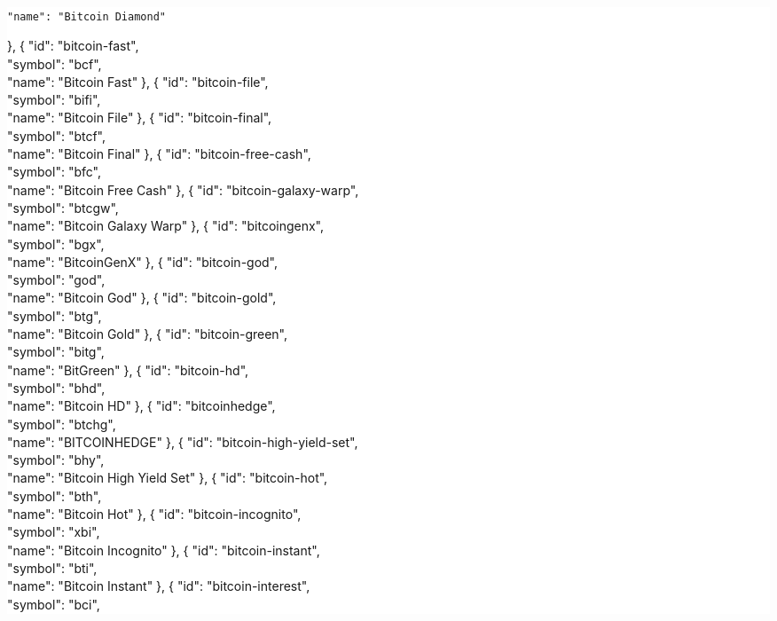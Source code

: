 	"name": "Bitcoin Diamond"
},   {
	"id": "bitcoin-fast",  
	"symbol": "bcf",  
	"name": "Bitcoin Fast"
},   {
	"id": "bitcoin-file",  
	"symbol": "bifi",  
	"name": "Bitcoin File"
},   {
	"id": "bitcoin-final",  
	"symbol": "btcf",  
	"name": "Bitcoin Final"
},   {
	"id": "bitcoin-free-cash",  
	"symbol": "bfc",  
	"name": "Bitcoin Free Cash"
},   {
	"id": "bitcoin-galaxy-warp",  
	"symbol": "btcgw",  
	"name": "Bitcoin Galaxy Warp"
},   {
	"id": "bitcoingenx",  
	"symbol": "bgx",  
	"name": "BitcoinGenX"
},   {
	"id": "bitcoin-god",  
	"symbol": "god",  
	"name": "Bitcoin God"
},   {
	"id": "bitcoin-gold",  
	"symbol": "btg",  
	"name": "Bitcoin Gold"
},   {
	"id": "bitcoin-green",  
	"symbol": "bitg",  
	"name": "BitGreen"
},   {
	"id": "bitcoin-hd",  
	"symbol": "bhd",  
	"name": "Bitcoin HD"
},   {
	"id": "bitcoinhedge",  
	"symbol": "btchg",  
	"name": "BITCOINHEDGE"
},   {
	"id": "bitcoin-high-yield-set",  
	"symbol": "bhy",  
	"name": "Bitcoin High Yield Set"
},   {
	"id": "bitcoin-hot",  
	"symbol": "bth",  
	"name": "Bitcoin Hot"
},   {
	"id": "bitcoin-incognito",  
	"symbol": "xbi",  
	"name": "Bitcoin Incognito"
},   {
	"id": "bitcoin-instant",  
	"symbol": "bti",  
	"name": "Bitcoin Instant"
},   {
	"id": "bitcoin-interest",  
	"symbol": "bci",  